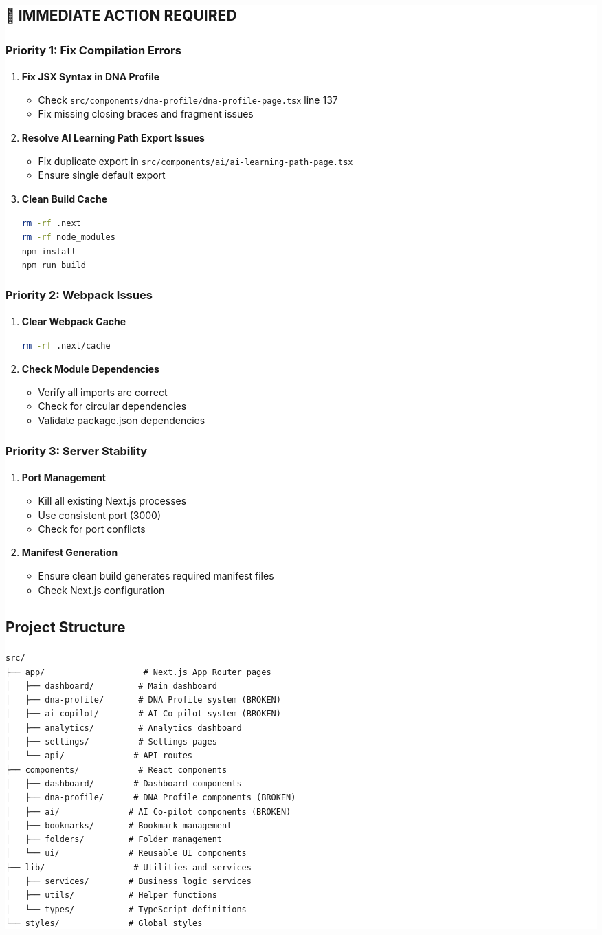 ## 🚨 IMMEDIATE ACTION REQUIRED

### Priority 1: Fix Compilation Errors
1. **Fix JSX Syntax in DNA Profile**
   - Check `src/components/dna-profile/dna-profile-page.tsx` line 137
   - Fix missing closing braces and fragment issues

2. **Resolve AI Learning Path Export Issues**
   - Fix duplicate export in `src/components/ai/ai-learning-path-page.tsx`
   - Ensure single default export

3. **Clean Build Cache**
   ```bash
   rm -rf .next
   rm -rf node_modules
   npm install
   npm run build
   ```

### Priority 2: Webpack Issues
1. **Clear Webpack Cache**
   ```bash
   rm -rf .next/cache
   ```

2. **Check Module Dependencies**
   - Verify all imports are correct
   - Check for circular dependencies
   - Validate package.json dependencies

### Priority 3: Server Stability
1. **Port Management**
   - Kill all existing Next.js processes
   - Use consistent port (3000)
   - Check for port conflicts

2. **Manifest Generation**
   - Ensure clean build generates required manifest files
   - Check Next.js configuration

## Project Structure

```
src/
├── app/                    # Next.js App Router pages
│   ├── dashboard/         # Main dashboard
│   ├── dna-profile/       # DNA Profile system (BROKEN)
│   ├── ai-copilot/        # AI Co-pilot system (BROKEN)
│   ├── analytics/         # Analytics dashboard
│   ├── settings/          # Settings pages
│   └── api/              # API routes
├── components/            # React components
│   ├── dashboard/        # Dashboard components
│   ├── dna-profile/      # DNA Profile components (BROKEN)
│   ├── ai/              # AI Co-pilot components (BROKEN)
│   ├── bookmarks/       # Bookmark management
│   ├── folders/         # Folder management
│   └── ui/              # Reusable UI components
├── lib/                  # Utilities and services
│   ├── services/        # Business logic services
│   ├── utils/           # Helper functions
│   └── types/           # TypeScript definitions
└── styles/              # Global styles
```
